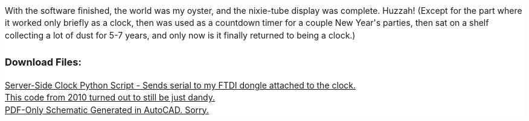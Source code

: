 
With the software finished, the world was my oyster, and the nixie-tube display was complete. Huzzah! (Except for the part where it worked only briefly as a clock, then was used as a countdown timer for a couple New Year's parties, then sat on a shelf collecting a lot of dust for 5-7 years, and only now is it finally returned to being a clock.)

<div class="post-files">
<h3>Download Files:</h3>
<div class="post-file">
<a href="/files/nixie_clock_-_original_blog_recreated/nixie-clock.py" target="_blank">Server-Side Clock Python Script - Sends serial to my FTDI dongle attached to the clock.</a>
</div>
<div class="post-file">
<a href="/files/nixie_clock_-_original_blog_recreated/nixie-display-round2.pde" target="_blank">This code from 2010 turned out to still be just dandy.</a>
</div>
<div class="post-file">
<a href="/files/nixie_clock_-_original_blog_recreated/nixie-tube-display-board.pdf" target="_blank">PDF-Only Schematic Generated in AutoCAD. Sorry.</a>
</div>
</div>
